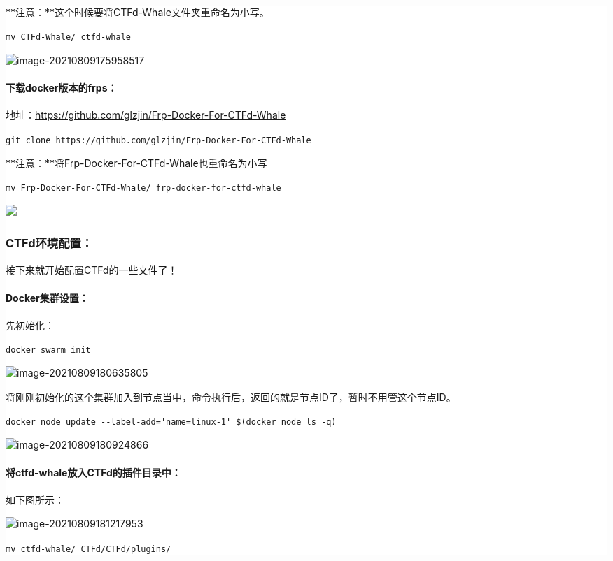**注意：**这个时候要将CTFd-Whale文件夹重命名为小写。

```
mv CTFd-Whale/ ctfd-whale
```

![image-20210809175958517](https://lxxx-markdown.oss-cn-beijing.aliyuncs.com/pictures/20210809175958.png)



#### 下载docker版本的frps：

地址：https://github.com/glzjin/Frp-Docker-For-CTFd-Whale

```
git clone https://github.com/glzjin/Frp-Docker-For-CTFd-Whale
```

**注意：**将Frp-Docker-For-CTFd-Whale也重命名为小写

```
mv Frp-Docker-For-CTFd-Whale/ frp-docker-for-ctfd-whale
```

![](https://lxxx-markdown.oss-cn-beijing.aliyuncs.com/pictures/20210809180305.png)



### CTFd环境配置：

接下来就开始配置CTFd的一些文件了！



#### Docker集群设置：

先初始化：

```
docker swarm init
```

![image-20210809180635805](https://lxxx-markdown.oss-cn-beijing.aliyuncs.com/pictures/20210809180635.png)

将刚刚初始化的这个集群加入到节点当中，命令执行后，返回的就是节点ID了，暂时不用管这个节点ID。

```
docker node update --label-add='name=linux-1' $(docker node ls -q)
```

![image-20210809180924866](https://lxxx-markdown.oss-cn-beijing.aliyuncs.com/pictures/20210809180924.png)



#### 将ctfd-whale放入CTFd的插件目录中：

如下图所示：

![image-20210809181217953](https://lxxx-markdown.oss-cn-beijing.aliyuncs.com/pictures/20210809181218.png)

```
mv ctfd-whale/ CTFd/CTFd/plugins/
```
